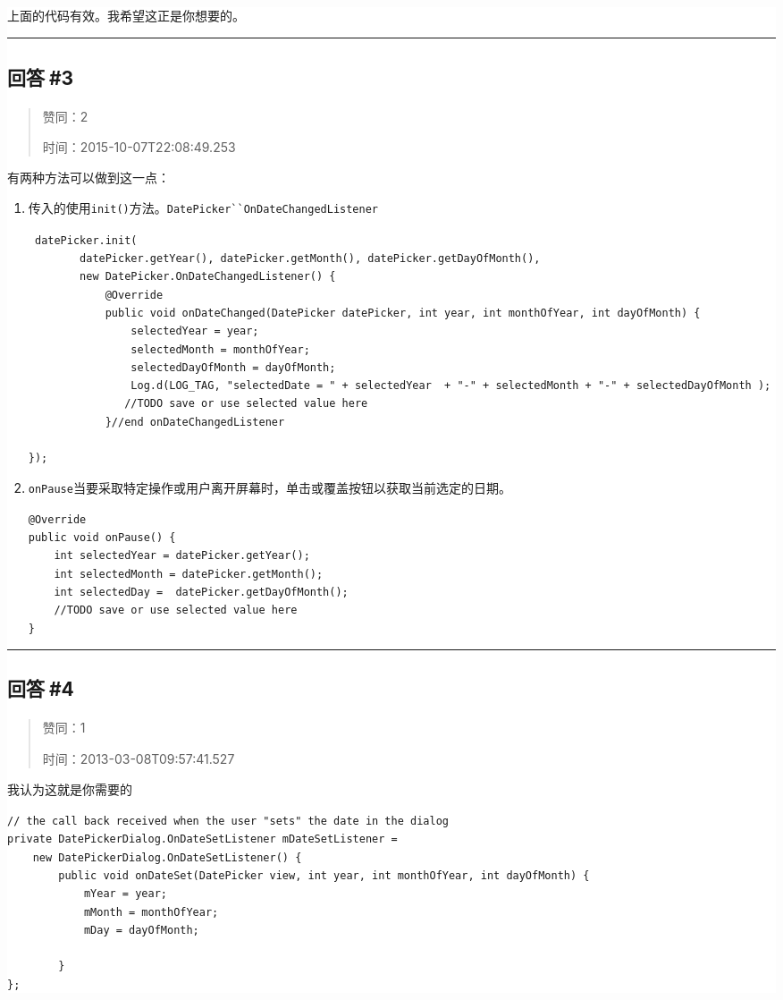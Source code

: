 上面的代码有效。我希望这正是你想要的。

* * *

## 回答 #3

> 赞同：2
> 
> 时间：2015-10-07T22:08:49.253

有两种方法可以做到这一点：

1.  传入的使用`init()`方法。`DatePicker``OnDateChangedListener`

    ```
     datePicker.init(
            datePicker.getYear(), datePicker.getMonth(), datePicker.getDayOfMonth(),
            new DatePicker.OnDateChangedListener() {
                @Override
                public void onDateChanged(DatePicker datePicker, int year, int monthOfYear, int dayOfMonth) {
                    selectedYear = year;
                    selectedMonth = monthOfYear;
                    selectedDayOfMonth = dayOfMonth;
                    Log.d(LOG_TAG, "selectedDate = " + selectedYear  + "-" + selectedMonth + "-" + selectedDayOfMonth );
                   //TODO save or use selected value here
                }//end onDateChangedListener

    }); 
    ```

2.  `onPause`当要采取特定操作或用户离开屏幕时，单击或覆盖按钮以获取当前选定的日期。

    ```
    @Override
    public void onPause() {
        int selectedYear = datePicker.getYear();
        int selectedMonth = datePicker.getMonth();
        int selectedDay =  datePicker.getDayOfMonth();
        //TODO save or use selected value here
    } 
    ```

* * *

## 回答 #4

> 赞同：1
> 
> 时间：2013-03-08T09:57:41.527

我认为这就是你需要的

```
// the call back received when the user "sets" the date in the dialog
private DatePickerDialog.OnDateSetListener mDateSetListener =
    new DatePickerDialog.OnDateSetListener() {
        public void onDateSet(DatePicker view, int year, int monthOfYear, int dayOfMonth) {
            mYear = year;
            mMonth = monthOfYear;
            mDay = dayOfMonth;

        }
}; 
```
